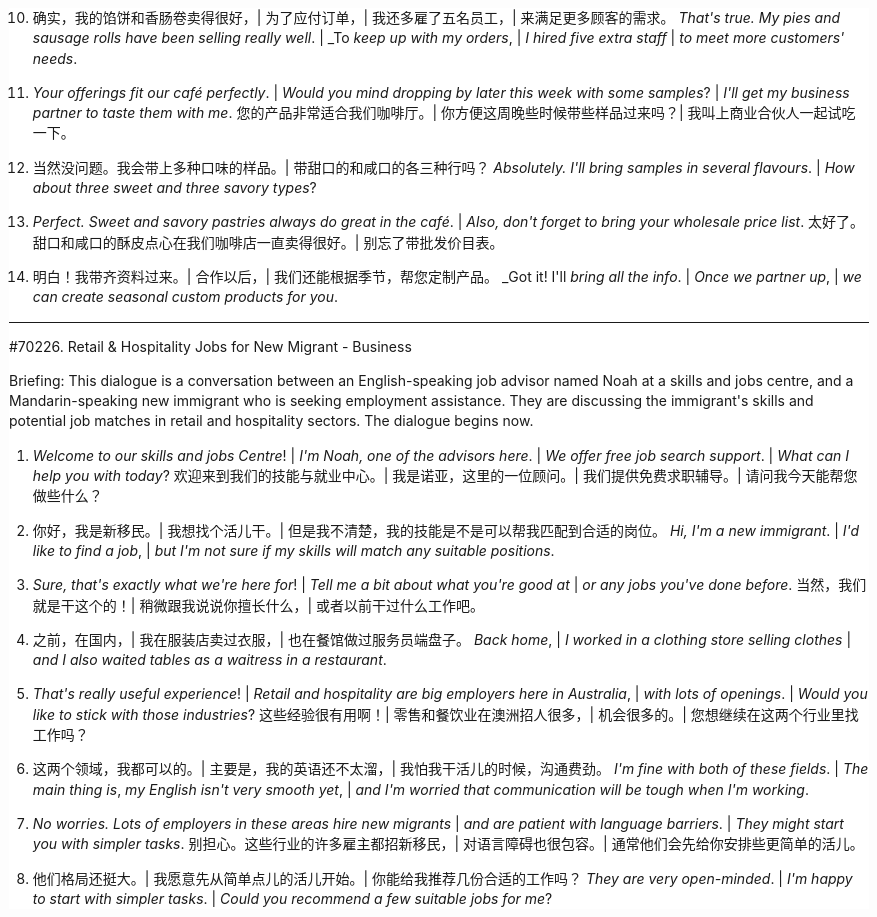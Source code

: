 10. 确实，我的馅饼和香肠卷卖得很好，| 为了应付订单，| 我还多雇了五名员工，| 来满足更多顾客的需求。
    _That's true. My pies and sausage rolls_ _have been selling really well_. | _To _keep up with my orders_, | _I hired five extra staff_ | _to meet more customers' needs_.

11. _Your offerings_ _fit our café perfectly_. | _Would you mind dropping by later this week_ _with some samples_? | _I'll get my business partner_ _to taste them with me_.
    您的产品非常适合我们咖啡厅。| 你方便这周晚些时候带些样品过来吗？| 我叫上商业合伙人一起试吃一下。

12. 当然没问题。我会带上多种口味的样品。| 带甜口的和咸口的各三种行吗？
    _Absolutely. I'll bring samples_ _in several flavours_. | _How about three sweet and three savory types_?

13. _Perfect. Sweet and savory pastries_ _always do great in the café_. | _Also, don't forget to bring_ _your wholesale price list_.
    太好了。甜口和咸口的酥皮点心在我们咖啡店一直卖得很好。| 别忘了带批发价目表。

14. 明白！我带齐资料过来。| 合作以后，| 我们还能根据季节，帮您定制产品。
    _Got it! I'll _bring all the info_. | _Once we partner up_, | _we can create_ _seasonal custom products for you_.

---

#70226. Retail & Hospitality Jobs for New Migrant - Business

Briefing: This dialogue is a conversation between an English-speaking job advisor named Noah at a skills and jobs centre, and a Mandarin-speaking new immigrant who is seeking employment assistance. They are discussing the immigrant's skills and potential job matches in retail and hospitality sectors. The dialogue begins now.

1.  _Welcome to our skills and jobs Centre_! | _I'm Noah, one of the advisors here_. | _We offer free job search support_. | _What can I help you with today_?
    欢迎来到我们的技能与就业中心。| 我是诺亚，这里的一位顾问。| 我们提供免费求职辅导。| 请问我今天能帮您做些什么？

2.  你好，我是新移民。| 我想找个活儿干。| 但是我不清楚，我的技能是不是可以帮我匹配到合适的岗位。
    _Hi, I'm a new immigrant_. | _I'd like to find a job_, | _but I'm not sure if my skills will match_ _any suitable positions_.

3.  _Sure, that's exactly what we're here for_! | _Tell me a bit about_ _what you're good at_ | _or any jobs you've done before_.
    当然，我们就是干这个的！| 稍微跟我说说你擅长什么，| 或者以前干过什么工作吧。

4.  之前，在国内，| 我在服装店卖过衣服，| 也在餐馆做过服务员端盘子。
    _Back home_, | _I worked in a clothing store_ _selling clothes_ | _and I also waited tables_ _as a waitress_ _in a restaurant_.

5.  _That's really useful experience_! | _Retail and hospitality_ _are big employers_ _here in Australia_, | _with lots of openings_. | _Would you like to stick with_ _those industries_?
    这些经验很有用啊！| 零售和餐饮业在澳洲招人很多，| 机会很多的。| 您想继续在这两个行业里找工作吗？

6.  这两个领域，我都可以的。| 主要是，我的英语还不太溜，| 我怕我干活儿的时候，沟通费劲。
    _I'm fine with both of these fields_. | _The main thing is_, _my English isn't very smooth yet_, | _and I'm worried that_ _communication will be tough_ _when I'm working_.

7.  _No worries. Lots of employers_ _in these areas_ _hire new migrants_ | _and are patient with_ _language barriers_. | _They might start you_ _with simpler tasks_.
    别担心。这些行业的许多雇主都招新移民，| 对语言障碍也很包容。| 通常他们会先给你安排些更简单的活儿。

8.  他们格局还挺大。| 我愿意先从简单点儿的活儿开始。| 你能给我推荐几份合适的工作吗？
    _They are very open-minded_. | _I'm happy to start with simpler tasks_. | _Could you recommend_ _a few suitable jobs for me_?
